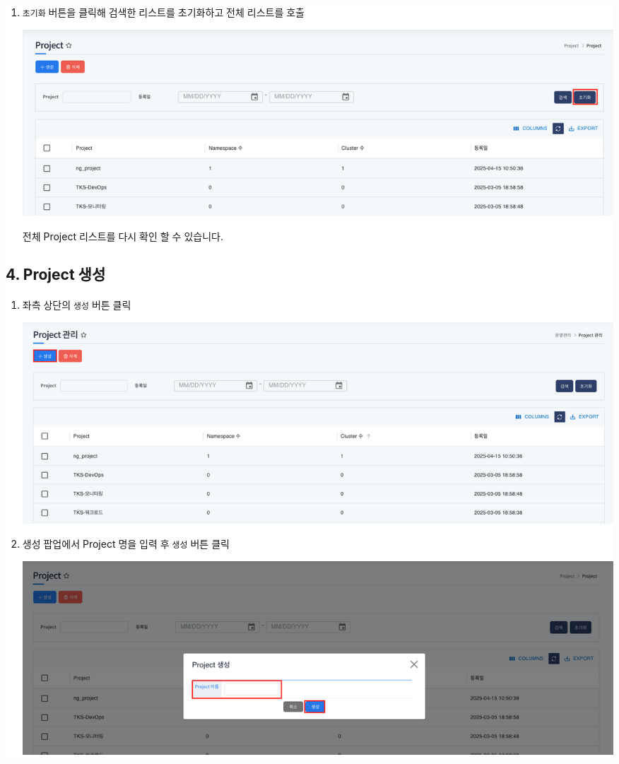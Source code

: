 1. `초기화` 버튼을 클릭해 검색한 리스트를 초기화하고 전체 리스트를 호출

   ![](img/project_reset.png)

   전체 Project 리스트를 다시 확인 할 수 있습니다.

## 4. Project 생성

1. 좌측 상단의 `생성` 버튼 클릭

   ![](img/project_create_button.png)

2. 생성 팝업에서 Project 명을 입력 후 `생성` 버튼 클릭

   ![](img/project_create.png)
